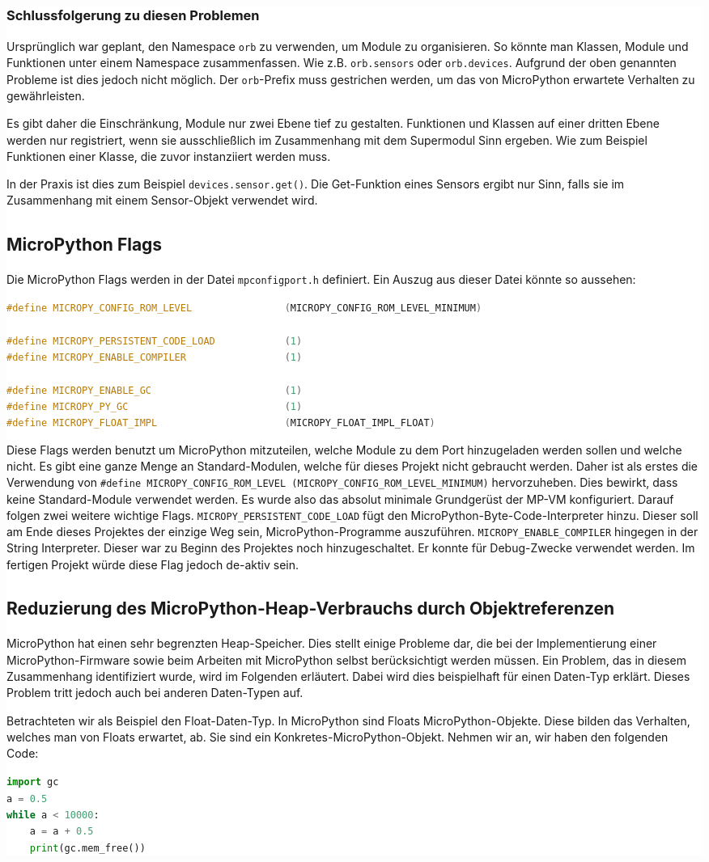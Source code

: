 ### Schlussfolgerung zu diesen Problemen

Ursprünglich war geplant, den Namespace `orb` zu verwenden, um Module zu organisieren. So könnte man Klassen, Module und Funktionen unter einem Namespace zusammenfassen. Wie z.B. `orb.sensors` oder `orb.devices`. Aufgrund der oben genannten Probleme ist dies jedoch nicht möglich. Der `orb`-Prefix muss gestrichen werden, um das von MicroPython erwartete Verhalten zu gewährleisten.

Es gibt daher die Einschränkung, Module nur zwei Ebene tief zu gestalten. Funktionen und Klassen auf einer dritten Ebene werden nur registriert, wenn sie ausschließlich im Zusammenhang mit dem Supermodul Sinn ergeben. Wie zum Beispiel Funktionen einer Klasse, die zuvor instanziiert werden muss.

In der Praxis ist dies zum Beispiel `devices.sensor.get()`. Die Get-Funktion eines Sensors ergibt nur Sinn, falls sie im Zusammenhang mit einem Sensor-Objekt verwendet wird.

## MicroPython Flags

Die MicroPython Flags werden in der Datei `mpconfigport.h` definiert. Ein Auszug aus dieser Datei könnte so aussehen:  
```cpp
#define MICROPY_CONFIG_ROM_LEVEL                (MICROPY_CONFIG_ROM_LEVEL_MINIMUM)

#define MICROPY_PERSISTENT_CODE_LOAD            (1)
#define MICROPY_ENABLE_COMPILER                 (1)

#define MICROPY_ENABLE_GC                       (1)
#define MICROPY_PY_GC                           (1)
#define MICROPY_FLOAT_IMPL                      (MICROPY_FLOAT_IMPL_FLOAT)
```
Diese Flags werden benutzt um MicroPython mitzuteilen, welche Module zu dem Port hinzugeladen werden sollen und welche nicht. Es gibt eine ganze Menge an Standard-Modulen, welche für dieses Projekt nicht gebraucht werden. Daher ist als erstes die Verwendung von
`#define MICROPY_CONFIG_ROM_LEVEL (MICROPY_CONFIG_ROM_LEVEL_MINIMUM)` hervorzuheben.
Dies bewirkt, dass keine Standard-Module verwendet werden. Es wurde also das absolut minimale Grundgerüst der MP-VM konfiguriert. 
Darauf folgen zwei weitere wichtige Flags. `MICROPY_PERSISTENT_CODE_LOAD` fügt den MicroPython-Byte-Code-Interpreter hinzu. Dieser soll am Ende dieses Projektes der einzige Weg sein, MicroPython-Programme auszuführen.
`MICROPY_ENABLE_COMPILER` hingegen in der String Interpreter. Dieser war zu Beginn des Projektes noch hinzugeschaltet. Er konnte für Debug-Zwecke verwendet werden. Im fertigen Projekt würde diese Flag jedoch de-aktiv sein.

## Reduzierung des MicroPython-Heap-Verbrauchs durch Objektreferenzen

MicroPython hat einen sehr begrenzten Heap-Speicher. Dies stellt einige Probleme dar, die bei der Implementierung einer MicroPython-Firmware sowie beim Arbeiten mit MicroPython selbst berücksichtigt werden müssen. Ein Problem, das in diesem Zusammenhang identifiziert wurde, wird im Folgenden erläutert. Dabei wird dies beispielhaft für einen Daten-Typ erklärt. Dieses Problem tritt jedoch auch bei anderen Daten-Typen auf.

Betrachteten wir als Beispiel den Float-Daten-Typ. In MicroPython sind Floats MicroPython-Objekte. Diese bilden das Verhalten, welches man von Floats erwartet, ab. Sie sind ein Konkretes-MicroPython-Objekt.
Nehmen wir an, wir haben den folgenden Code:
```python
import gc
a = 0.5
while a < 10000:
    a = a + 0.5
    print(gc.mem_free())
```
